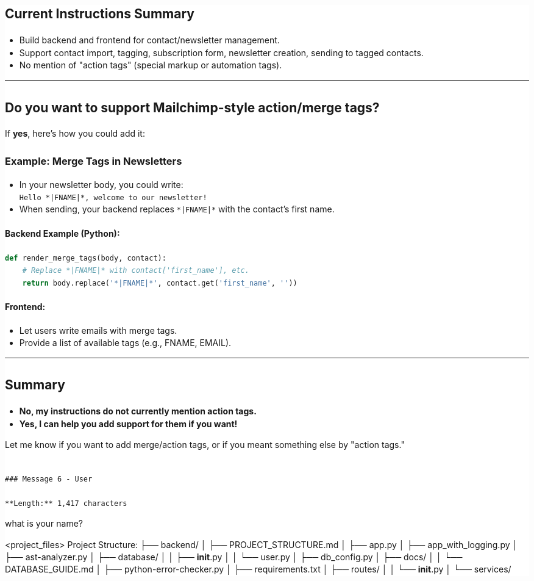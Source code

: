 
## **Current Instructions Summary**
- Build backend and frontend for contact/newsletter management.
- Support contact import, tagging, subscription form, newsletter creation, sending to tagged contacts.
- No mention of "action tags" (special markup or automation tags).

---

## **Do you want to support Mailchimp-style action/merge tags?**

If **yes**, here’s how you could add it:

### **Example: Merge Tags in Newsletters**
- In your newsletter body, you could write:  
  `Hello *|FNAME|*, welcome to our newsletter!`
- When sending, your backend replaces `*|FNAME|*` with the contact’s first name.

#### **Backend Example (Python):**
```python
def render_merge_tags(body, contact):
    # Replace *|FNAME|* with contact['first_name'], etc.
    return body.replace('*|FNAME|*', contact.get('first_name', ''))
```

#### **Frontend:**
- Let users write emails with merge tags.
- Provide a list of available tags (e.g., FNAME, EMAIL).

---

## **Summary**

- **No, my instructions do not currently mention action tags.**
- **Yes, I can help you add support for them if you want!**

Let me know if you want to add merge/action tags, or if you meant something else by "action tags."
```

### Message 6 - User

**Length:** 1,417 characters

```
what is your name?

<project_files>
Project Structure:
├── backend/
│   ├── PROJECT_STRUCTURE.md
│   ├── app.py
│   ├── app_with_logging.py
│   ├── ast-analyzer.py
│   ├── database/
│   │   ├── __init__.py
│   │   └── user.py
│   ├── db_config.py
│   ├── docs/
│   │   └── DATABASE_GUIDE.md
│   ├── python-error-checker.py
│   ├── requirements.txt
│   ├── routes/
│   │   └── __init__.py
│   └── services/